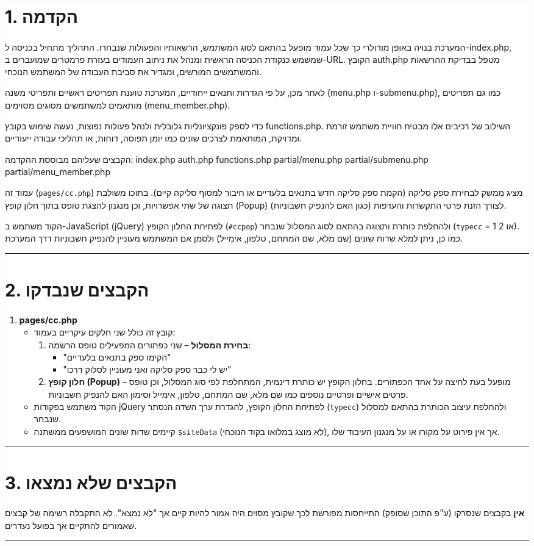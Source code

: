 # 1. הקדמה
המערכת בנויה באופן מודולרי כך שכל עמוד מופעל בהתאם לסוג המשתמש, הרשאותיו והפעולות שנבחרו. התהליך מתחיל בכניסה ל-index.php, שמשמש כנקודת הכניסה הראשית ומנהל את ניתוב העמודים בעזרת פרמטרים שמועברים ב-URL. הקובץ auth.php מטפל בבדיקת ההרשאות והמשתמשים המורשים, ומגדיר את סביבת העבודה של המשתמש הנוכחי.

לאחר מכן, על פי הגדרות ותנאים ייחודיים, המערכת טוענת תפריטים ראשיים ותפריטי משנה (menu.php ו-submenu.php), כמו גם תפריטים מותאמים למשתמשים מסוגים מסוימים (menu_member.php).

כדי לספק פונקציונליות גלובלית ולנהל פעולות נפוצות, נעשה שימוש בקובץ functions.php. השילוב של רכיבים אלו מבטיח חוויית משתמש זורמת ומדויקת, המותאמת לצרכים שונים כמו יומן תפוסה, דוחות, או תהליכי עבודה ייעודיים.

הקבצים שעליהם מבוססת ההקדמה:
index.php
auth.php
functions.php
partial/menu.php
partial/submenu.php
partial/menu_member.php

עמוד זה (`pages/cc.php`) מציג ממשק לבחירת ספק סליקה (הקמת ספק סליקה חדש בתנאים בלעדיים או חיבור למסוף סליקה קיים). בתוכו משולבת תצוגה של שתי אפשרויות, וכן מנגנון להצגת טופס בתוך חלון קופץ (Popup) לצורך הזנת פרטי התקשרות והעדפות (כגון האם להנפיק חשבוניות).

הקוד משתמש ב-JavaScript (jQuery) לפתיחת החלון הקופץ (`#ccpop`) ולהחלפת כותרת ותצוגה בהתאם לסוג המסלול שנבחר (`typecc` = 1 או 2). כמו כן, ניתן למלא שדות שונים (שם מלא, שם המתחם, טלפון, אימייל) ולסמן אם המשתמש מעוניין להנפיק חשבוניות דרך המערכת.

---

# 2. הקבצים שנבדקו
1. **pages/cc.php**
    - קובץ זה כולל שני חלקים עיקריים בעמוד:
        1. **בחירת המסלול** – שני כפתורים המפעילים טופס הרשמה:
            - "הקימו ספק בתנאים בלעדיים"
            - "יש לי כבר ספק סליקה ואני מעוניין לסלוק דרכו"
        2. **חלון קופץ (Popup)** – מופעל בעת לחיצה על אחד הכפתורים. בחלון הקופץ יש כותרת דינמית, המתחלפת לפי סוג המסלול, וכן טופס פרטים אישיים ופרטיים נוספים כמו שם מלא, שם המתחם, טלפון, אימייל וסימון האם להנפיק חשבוניות.
    - הקוד משתמש בפקודות jQuery לפתיחת החלון הקופץ, להגדרת ערך השדה הנסתר (`typecc`) ולהחלפת עיצוב הכותרת בהתאם למסלול שנבחר.
    - קיימים שדות שונים המושפעים ממשתנה `$siteData` (לא מוצג במלואו בקוד הנוכחי), אך אין פירוט על מקורו או על מנגנון העיבוד שלו.

---

# 3. הקבצים שלא נמצאו
**אין** בקבצים שנסרקו (ע"פ התוכן שסופק) התייחסות מפורשת לכך שקובץ מסוים היה אמור להיות קיים אך "לא נמצא". לא התקבלה רשימה של קבצים שאמורים להתקיים אך בפועל נעדרים.

---